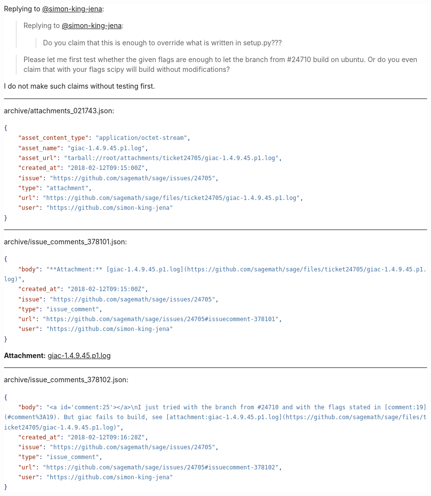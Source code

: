 ```json
```

<a id='comment:24'></a>
Replying to [@simon-king-jena](#comment%3A22):
> Replying to [@simon-king-jena](#comment%3A21):
> > Do you claim that this is enough to override what is written in setup.py???

> 
> Please let me first test whether the given flags are enough to let the branch from #24710 build on ubuntu. Or do you even claim that with your flags scipy will build without modifications?

I do not make such claims without testing first.



---

archive/attachments_021743.json:
```json
{
    "asset_content_type": "application/octet-stream",
    "asset_name": "giac-1.4.9.45.p1.log",
    "asset_url": "tarball://root/attachments/ticket24705/giac-1.4.9.45.p1.log",
    "created_at": "2018-02-12T09:15:00Z",
    "issue": "https://github.com/sagemath/sage/issues/24705",
    "type": "attachment",
    "url": "https://github.com/sagemath/sage/files/ticket24705/giac-1.4.9.45.p1.log",
    "user": "https://github.com/simon-king-jena"
}
```



---

archive/issue_comments_378101.json:
```json
{
    "body": "**Attachment:** [giac-1.4.9.45.p1.log](https://github.com/sagemath/sage/files/ticket24705/giac-1.4.9.45.p1.log)",
    "created_at": "2018-02-12T09:15:00Z",
    "issue": "https://github.com/sagemath/sage/issues/24705",
    "type": "issue_comment",
    "url": "https://github.com/sagemath/sage/issues/24705#issuecomment-378101",
    "user": "https://github.com/simon-king-jena"
}
```

**Attachment:** [giac-1.4.9.45.p1.log](https://github.com/sagemath/sage/files/ticket24705/giac-1.4.9.45.p1.log)



---

archive/issue_comments_378102.json:
```json
{
    "body": "<a id='comment:25'></a>\nI just tried with the branch from #24710 and with the flags stated in [comment:19](#comment%3A19). But giac fails to build, see [attachment:giac-1.4.9.45.p1.log](https://github.com/sagemath/sage/files/ticket24705/giac-1.4.9.45.p1.log)",
    "created_at": "2018-02-12T09:16:28Z",
    "issue": "https://github.com/sagemath/sage/issues/24705",
    "type": "issue_comment",
    "url": "https://github.com/sagemath/sage/issues/24705#issuecomment-378102",
    "user": "https://github.com/simon-king-jena"
}
```
